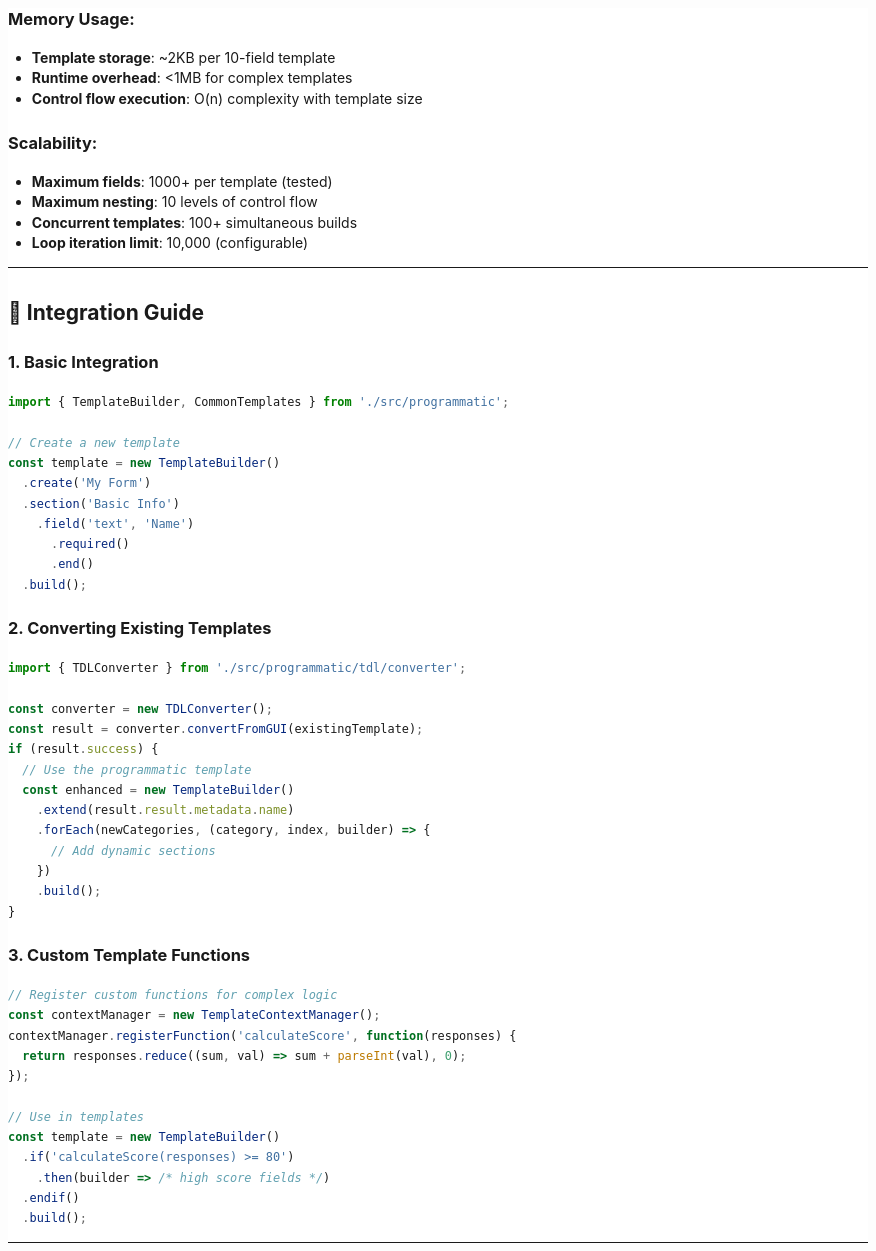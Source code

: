 ### Memory Usage:
- **Template storage**: ~2KB per 10-field template
- **Runtime overhead**: <1MB for complex templates
- **Control flow execution**: O(n) complexity with template size

### Scalability:
- **Maximum fields**: 1000+ per template (tested)
- **Maximum nesting**: 10 levels of control flow
- **Concurrent templates**: 100+ simultaneous builds
- **Loop iteration limit**: 10,000 (configurable)

---

## 🔧 Integration Guide

### 1. Basic Integration
```typescript
import { TemplateBuilder, CommonTemplates } from './src/programmatic';

// Create a new template
const template = new TemplateBuilder()
  .create('My Form')
  .section('Basic Info')
    .field('text', 'Name')
      .required()
      .end()
  .build();
```

### 2. Converting Existing Templates
```typescript
import { TDLConverter } from './src/programmatic/tdl/converter';

const converter = new TDLConverter();
const result = converter.convertFromGUI(existingTemplate);
if (result.success) {
  // Use the programmatic template
  const enhanced = new TemplateBuilder()
    .extend(result.result.metadata.name)
    .forEach(newCategories, (category, index, builder) => {
      // Add dynamic sections
    })
    .build();
}
```

### 3. Custom Template Functions
```typescript
// Register custom functions for complex logic
const contextManager = new TemplateContextManager();
contextManager.registerFunction('calculateScore', function(responses) {
  return responses.reduce((sum, val) => sum + parseInt(val), 0);
});

// Use in templates
const template = new TemplateBuilder()
  .if('calculateScore(responses) >= 80')
    .then(builder => /* high score fields */)
  .endif()
  .build();
```

---